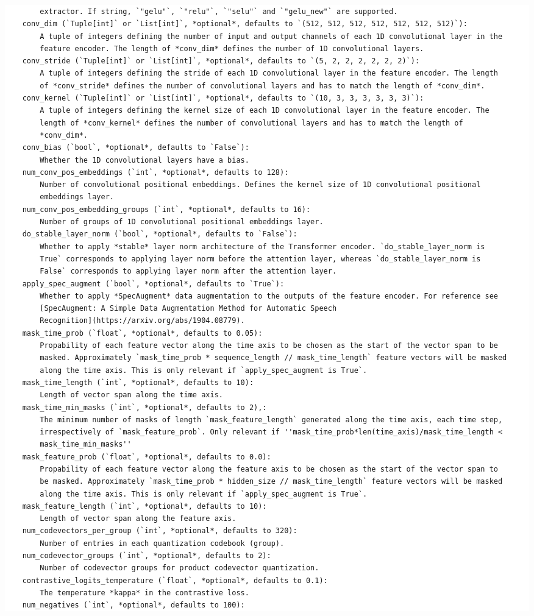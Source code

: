             extractor. If string, `"gelu"`, `"relu"`, `"selu"` and `"gelu_new"` are supported.
        conv_dim (`Tuple[int]` or `List[int]`, *optional*, defaults to `(512, 512, 512, 512, 512, 512, 512)`):
            A tuple of integers defining the number of input and output channels of each 1D convolutional layer in the
            feature encoder. The length of *conv_dim* defines the number of 1D convolutional layers.
        conv_stride (`Tuple[int]` or `List[int]`, *optional*, defaults to `(5, 2, 2, 2, 2, 2, 2)`):
            A tuple of integers defining the stride of each 1D convolutional layer in the feature encoder. The length
            of *conv_stride* defines the number of convolutional layers and has to match the length of *conv_dim*.
        conv_kernel (`Tuple[int]` or `List[int]`, *optional*, defaults to `(10, 3, 3, 3, 3, 3, 3)`):
            A tuple of integers defining the kernel size of each 1D convolutional layer in the feature encoder. The
            length of *conv_kernel* defines the number of convolutional layers and has to match the length of
            *conv_dim*.
        conv_bias (`bool`, *optional*, defaults to `False`):
            Whether the 1D convolutional layers have a bias.
        num_conv_pos_embeddings (`int`, *optional*, defaults to 128):
            Number of convolutional positional embeddings. Defines the kernel size of 1D convolutional positional
            embeddings layer.
        num_conv_pos_embedding_groups (`int`, *optional*, defaults to 16):
            Number of groups of 1D convolutional positional embeddings layer.
        do_stable_layer_norm (`bool`, *optional*, defaults to `False`):
            Whether to apply *stable* layer norm architecture of the Transformer encoder. `do_stable_layer_norm is
            True` corresponds to applying layer norm before the attention layer, whereas `do_stable_layer_norm is
            False` corresponds to applying layer norm after the attention layer.
        apply_spec_augment (`bool`, *optional*, defaults to `True`):
            Whether to apply *SpecAugment* data augmentation to the outputs of the feature encoder. For reference see
            [SpecAugment: A Simple Data Augmentation Method for Automatic Speech
            Recognition](https://arxiv.org/abs/1904.08779).
        mask_time_prob (`float`, *optional*, defaults to 0.05):
            Propability of each feature vector along the time axis to be chosen as the start of the vector span to be
            masked. Approximately `mask_time_prob * sequence_length // mask_time_length` feature vectors will be masked
            along the time axis. This is only relevant if `apply_spec_augment is True`.
        mask_time_length (`int`, *optional*, defaults to 10):
            Length of vector span along the time axis.
        mask_time_min_masks (`int`, *optional*, defaults to 2),:
            The minimum number of masks of length `mask_feature_length` generated along the time axis, each time step,
            irrespectively of `mask_feature_prob`. Only relevant if ''mask_time_prob*len(time_axis)/mask_time_length <
            mask_time_min_masks''
        mask_feature_prob (`float`, *optional*, defaults to 0.0):
            Propability of each feature vector along the feature axis to be chosen as the start of the vector span to
            be masked. Approximately `mask_time_prob * hidden_size // mask_time_length` feature vectors will be masked
            along the time axis. This is only relevant if `apply_spec_augment is True`.
        mask_feature_length (`int`, *optional*, defaults to 10):
            Length of vector span along the feature axis.
        num_codevectors_per_group (`int`, *optional*, defaults to 320):
            Number of entries in each quantization codebook (group).
        num_codevector_groups (`int`, *optional*, defaults to 2):
            Number of codevector groups for product codevector quantization.
        contrastive_logits_temperature (`float`, *optional*, defaults to 0.1):
            The temperature *kappa* in the contrastive loss.
        num_negatives (`int`, *optional*, defaults to 100):